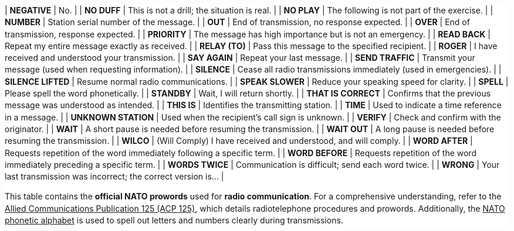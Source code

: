 | **NEGATIVE**        | No.                                                                                                                                                       |
| **NO DUFF**         | This is not a drill; the situation is real.                                                                                                               |
| **NO PLAY**         | The following is not part of the exercise.                                                                                                                |
| **NUMBER**          | Station serial number of the message.                                                                                                                     |
| **OUT**             | End of transmission, no response expected.                                                                                                                |
| **OVER**            | End of transmission, response expected.                                                                                                                   |
| **PRIORITY**        | The message has high importance but is not an emergency.                                                                                                  |
| **READ BACK**       | Repeat my entire message exactly as received.                                                                                                             |
| **RELAY (TO)**      | Pass this message to the specified recipient.                                                                                                             |
| **ROGER**           | I have received and understood your transmission.                                                                                                         |
| **SAY AGAIN**       | Repeat your last message.                                                                                                                                 |
| **SEND TRAFFIC**    | Transmit your message (used when requesting information).                                                                                                 |
| **SILENCE**         | Cease all radio transmissions immediately (used in emergencies).                                                                                          |
| **SILENCE LIFTED**  | Resume normal radio communications.                                                                                                                       |
| **SPEAK SLOWER**    | Reduce your speaking speed for clarity.                                                                                                                   |
| **SPELL**           | Please spell the word phonetically.                                                                                                                       |
| **STANDBY**         | Wait, I will return shortly.                                                                                                                              |
| **THAT IS CORRECT** | Confirms that the previous message was understood as intended.                                                                                           |
| **THIS IS**         | Identifies the transmitting station.                                                                                                                      |
| **TIME**            | Used to indicate a time reference in a message.                                                                                                          |
| **UNKNOWN STATION** | Used when the recipient’s call sign is unknown.                                                                                                           |
| **VERIFY**          | Check and confirm with the originator.                                                                                                                    |
| **WAIT**            | A short pause is needed before resuming the transmission.                                                                                                 |
| **WAIT OUT**        | A long pause is needed before resuming the transmission.                                                                                                 |
| **WILCO**           | (Will Comply) I have received and understood, and will comply.                                                                                           |
| **WORD AFTER**      | Requests repetition of the word immediately following a specific term.                                                                                    |
| **WORD BEFORE**     | Requests repetition of the word immediately preceding a specific term.                                                                                    |
| **WORDS TWICE**     | Communication is difficult; send each word twice.                                                                                                         |
| **WRONG**           | Your last transmission was incorrect; the correct version is...                                                                                           |

This table contains the **official NATO prowords** used for **radio communication**. For a comprehensive understanding, refer to the [Allied Communications Publication 125 (ACP 125)](https://en.wikipedia.org/wiki/ACP_125), which details radiotelephone procedures and prowords. Additionally, the [NATO phonetic alphabet](https://en.wikipedia.org/wiki/NATO_phonetic_alphabet) is used to spell out letters and numbers clearly during transmissions.

